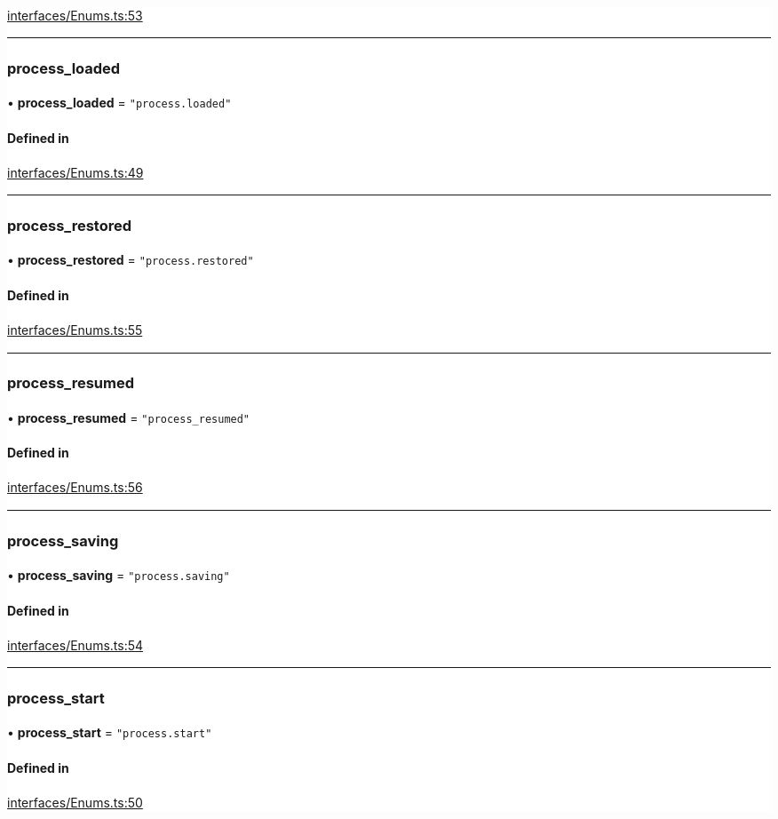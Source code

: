 [interfaces/Enums.ts:53](https://github.com/bpmnServer/bpmn-server/blob/b56411b/src/interfaces/Enums.ts#L53)

___

### process\_loaded

• **process\_loaded** = ``"process.loaded"``

#### Defined in

[interfaces/Enums.ts:49](https://github.com/bpmnServer/bpmn-server/blob/b56411b/src/interfaces/Enums.ts#L49)

___

### process\_restored

• **process\_restored** = ``"process.restored"``

#### Defined in

[interfaces/Enums.ts:55](https://github.com/bpmnServer/bpmn-server/blob/b56411b/src/interfaces/Enums.ts#L55)

___

### process\_resumed

• **process\_resumed** = ``"process_resumed"``

#### Defined in

[interfaces/Enums.ts:56](https://github.com/bpmnServer/bpmn-server/blob/b56411b/src/interfaces/Enums.ts#L56)

___

### process\_saving

• **process\_saving** = ``"process.saving"``

#### Defined in

[interfaces/Enums.ts:54](https://github.com/bpmnServer/bpmn-server/blob/b56411b/src/interfaces/Enums.ts#L54)

___

### process\_start

• **process\_start** = ``"process.start"``

#### Defined in

[interfaces/Enums.ts:50](https://github.com/bpmnServer/bpmn-server/blob/b56411b/src/interfaces/Enums.ts#L50)

